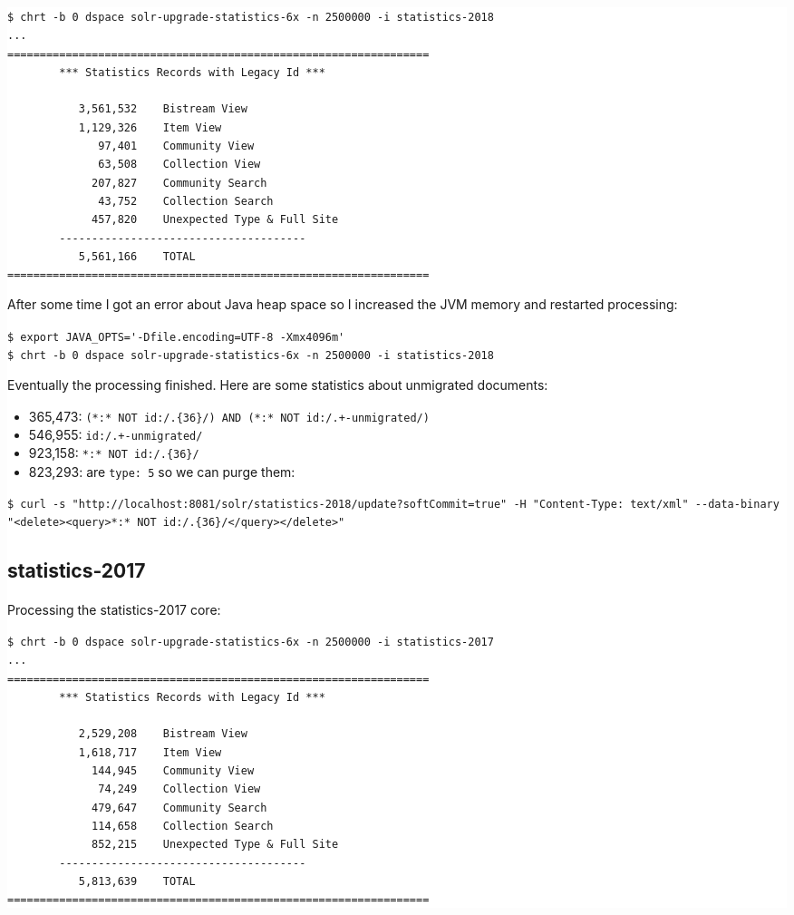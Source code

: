 ```console
$ chrt -b 0 dspace solr-upgrade-statistics-6x -n 2500000 -i statistics-2018
...
=================================================================
        *** Statistics Records with Legacy Id ***

           3,561,532    Bistream View
           1,129,326    Item View
              97,401    Community View
              63,508    Collection View
             207,827    Community Search
              43,752    Collection Search
             457,820    Unexpected Type & Full Site
        --------------------------------------
           5,561,166    TOTAL
=================================================================
```

After some time I got an error about Java heap space so I increased the JVM memory and restarted processing:

```console
$ export JAVA_OPTS='-Dfile.encoding=UTF-8 -Xmx4096m'
$ chrt -b 0 dspace solr-upgrade-statistics-6x -n 2500000 -i statistics-2018
```

Eventually the processing finished. Here are some statistics about unmigrated documents:

- 365,473: `(*:* NOT id:/.{36}/) AND (*:* NOT id:/.+-unmigrated/)`
- 546,955: `id:/.+-unmigrated/`
- 923,158: `*:* NOT id:/.{36}/`
- 823,293: are `type: 5` so we can purge them:

```console
$ curl -s "http://localhost:8081/solr/statistics-2018/update?softCommit=true" -H "Content-Type: text/xml" --data-binary "<delete><query>*:* NOT id:/.{36}/</query></delete>"
```

## statistics-2017

Processing the statistics-2017 core:

```console
$ chrt -b 0 dspace solr-upgrade-statistics-6x -n 2500000 -i statistics-2017
...
=================================================================
        *** Statistics Records with Legacy Id ***

           2,529,208    Bistream View
           1,618,717    Item View
             144,945    Community View
              74,249    Collection View
             479,647    Community Search
             114,658    Collection Search
             852,215    Unexpected Type & Full Site
        --------------------------------------
           5,813,639    TOTAL
=================================================================
```

